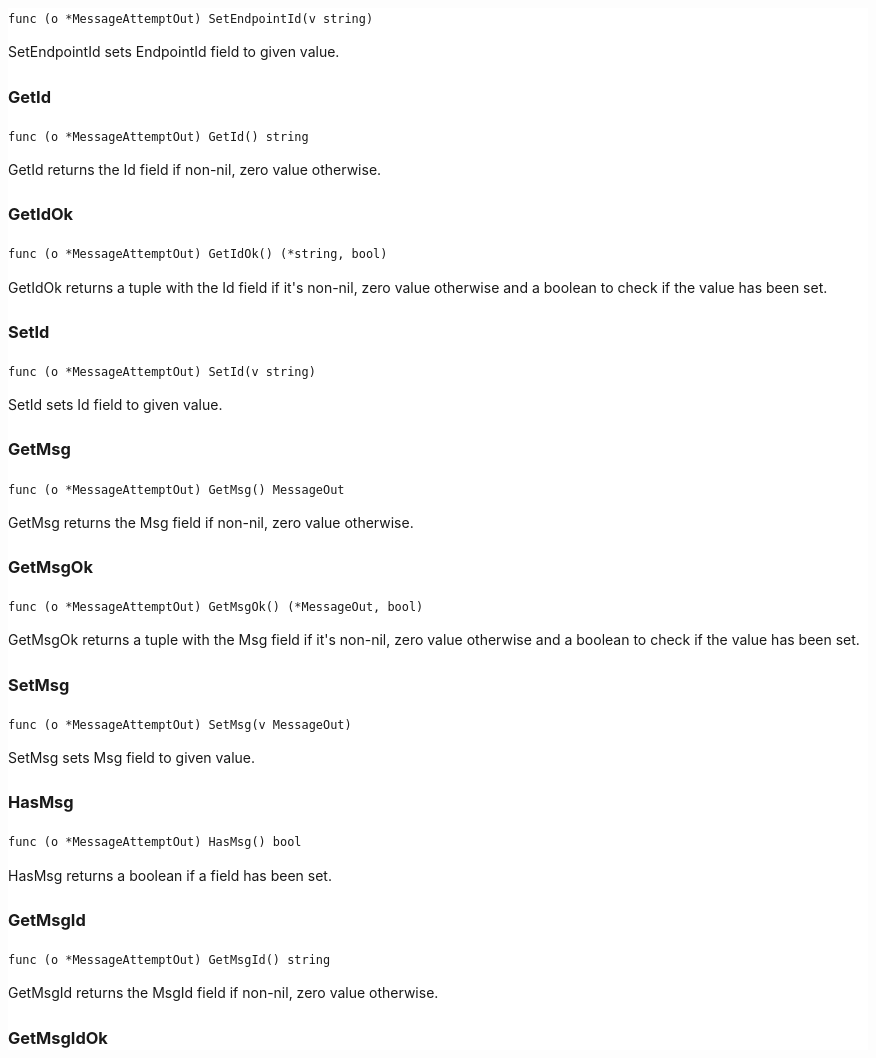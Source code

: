 `func (o *MessageAttemptOut) SetEndpointId(v string)`

SetEndpointId sets EndpointId field to given value.


### GetId

`func (o *MessageAttemptOut) GetId() string`

GetId returns the Id field if non-nil, zero value otherwise.

### GetIdOk

`func (o *MessageAttemptOut) GetIdOk() (*string, bool)`

GetIdOk returns a tuple with the Id field if it's non-nil, zero value otherwise
and a boolean to check if the value has been set.

### SetId

`func (o *MessageAttemptOut) SetId(v string)`

SetId sets Id field to given value.


### GetMsg

`func (o *MessageAttemptOut) GetMsg() MessageOut`

GetMsg returns the Msg field if non-nil, zero value otherwise.

### GetMsgOk

`func (o *MessageAttemptOut) GetMsgOk() (*MessageOut, bool)`

GetMsgOk returns a tuple with the Msg field if it's non-nil, zero value otherwise
and a boolean to check if the value has been set.

### SetMsg

`func (o *MessageAttemptOut) SetMsg(v MessageOut)`

SetMsg sets Msg field to given value.

### HasMsg

`func (o *MessageAttemptOut) HasMsg() bool`

HasMsg returns a boolean if a field has been set.

### GetMsgId

`func (o *MessageAttemptOut) GetMsgId() string`

GetMsgId returns the MsgId field if non-nil, zero value otherwise.

### GetMsgIdOk
